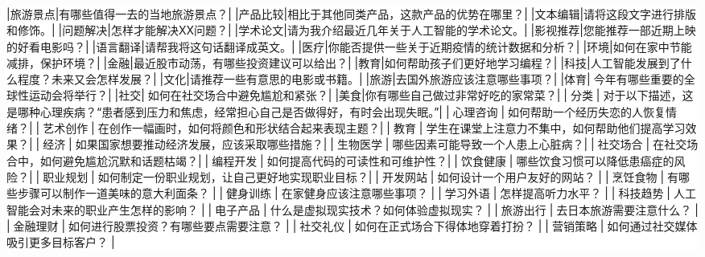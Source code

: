 |旅游景点|有哪些值得一去的当地旅游景点？|
|产品比较|相比于其他同类产品，这款产品的优势在哪里？|
|文本编辑|请将这段文字进行排版和修饰。|
|问题解决|怎样才能解决XX问题？|
|学术论文|请为我介绍最近几年关于人工智能的学术论文。|
|影视推荐|您能推荐一部近期上映的好看电影吗？|
|语言翻译|请帮我将这句话翻译成英文。|
|医疗|你能否提供一些关于近期疫情的统计数据和分析？|
|环境|如何在家中节能减排，保护环境？|
|金融|最近股市动荡，有哪些投资建议可以给出？|
|教育|如何帮助孩子们更好地学习编程？|
|科技|人工智能发展到了什么程度？未来又会怎样发展？|
|文化|请推荐一些有意思的电影或书籍。|
|旅游|去国外旅游应该注意哪些事项？|
|体育| 今年有哪些重要的全球性运动会将举行？|
|社交| 如何在社交场合中避免尴尬和紧张？|
|美食|你有哪些自己做过非常好吃的家常菜？|
| 分类 | 对于以下描述，这是哪种心理疾病？“患者感到压力和焦虑，经常担心自己是否做得好，有时会出现失眠。”|
| 心理咨询 | 如何帮助一个经历失恋的人恢复情绪？|
| 艺术创作 | 在创作一幅画时，如何将颜色和形状结合起来表现主题？|
| 教育 | 学生在课堂上注意力不集中，如何帮助他们提高学习效果？|
| 经济 | 如果国家想要推动经济发展，应该采取哪些措施？|
| 生物医学 | 哪些因素可能导致一个人患上心脏病？|
| 社交场合 | 在社交场合中，如何避免尴尬沉默和话题枯竭？|
| 编程开发 | 如何提高代码的可读性和可维护性？|
| 饮食健康 | 哪些饮食习惯可以降低患癌症的风险？|
| 职业规划 | 如何制定一份职业规划，让自己更好地实现职业目标？|
| 开发网站 | 如何设计一个用户友好的网站？ |
| 烹饪食物 | 有哪些步骤可以制作一道美味的意大利面条？ |
| 健身训练 | 在家健身应该注意哪些事项？ |
| 学习外语 | 怎样提高听力水平？ |
| 科技趋势 | 人工智能会对未来的职业产生怎样的影响？ |
| 电子产品 | 什么是虚拟现实技术？如何体验虚拟现实？ |
| 旅游出行 | 去日本旅游需要注意什么？ |
| 金融理财 | 如何进行股票投资？有哪些要点需要注意？ |
| 社交礼仪 | 如何在正式场合下得体地穿着打扮？ |
| 营销策略 | 如何通过社交媒体吸引更多目标客户？ |